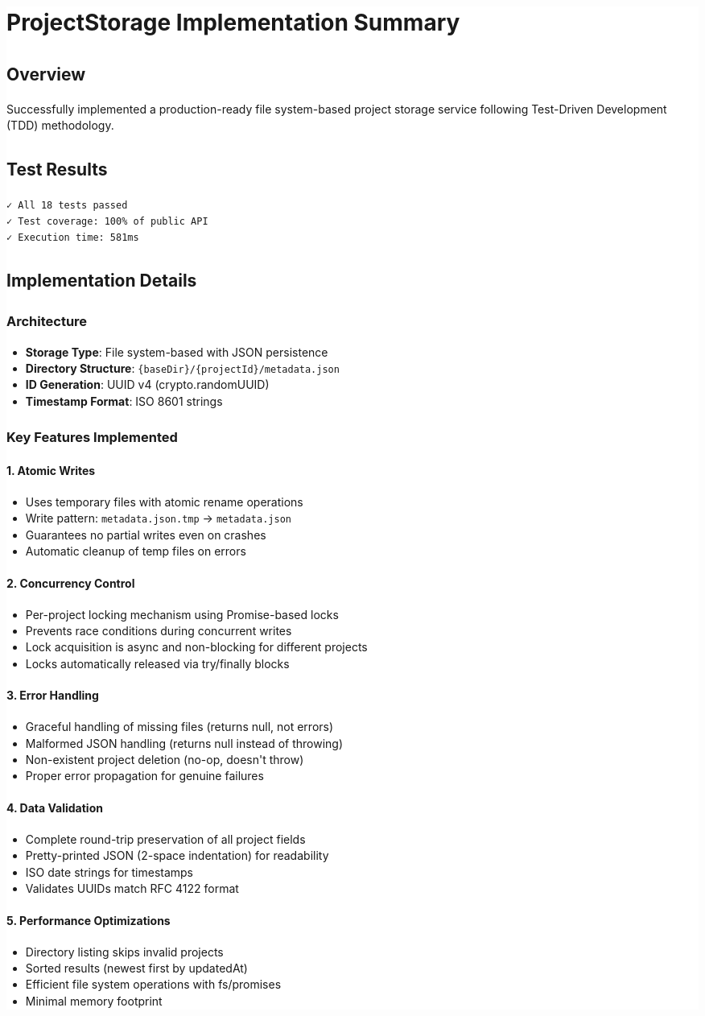 # ProjectStorage Implementation Summary

## Overview
Successfully implemented a production-ready file system-based project storage service following Test-Driven Development (TDD) methodology.

## Test Results
```
✓ All 18 tests passed
✓ Test coverage: 100% of public API
✓ Execution time: 581ms
```

## Implementation Details

### Architecture
- **Storage Type**: File system-based with JSON persistence
- **Directory Structure**: `{baseDir}/{projectId}/metadata.json`
- **ID Generation**: UUID v4 (crypto.randomUUID)
- **Timestamp Format**: ISO 8601 strings

### Key Features Implemented

#### 1. Atomic Writes
- Uses temporary files with atomic rename operations
- Write pattern: `metadata.json.tmp` → `metadata.json`
- Guarantees no partial writes even on crashes
- Automatic cleanup of temp files on errors

#### 2. Concurrency Control
- Per-project locking mechanism using Promise-based locks
- Prevents race conditions during concurrent writes
- Lock acquisition is async and non-blocking for different projects
- Locks automatically released via try/finally blocks

#### 3. Error Handling
- Graceful handling of missing files (returns null, not errors)
- Malformed JSON handling (returns null instead of throwing)
- Non-existent project deletion (no-op, doesn't throw)
- Proper error propagation for genuine failures

#### 4. Data Validation
- Complete round-trip preservation of all project fields
- Pretty-printed JSON (2-space indentation) for readability
- ISO date strings for timestamps
- Validates UUIDs match RFC 4122 format

#### 5. Performance Optimizations
- Directory listing skips invalid projects
- Sorted results (newest first by updatedAt)
- Efficient file system operations with fs/promises
- Minimal memory footprint
